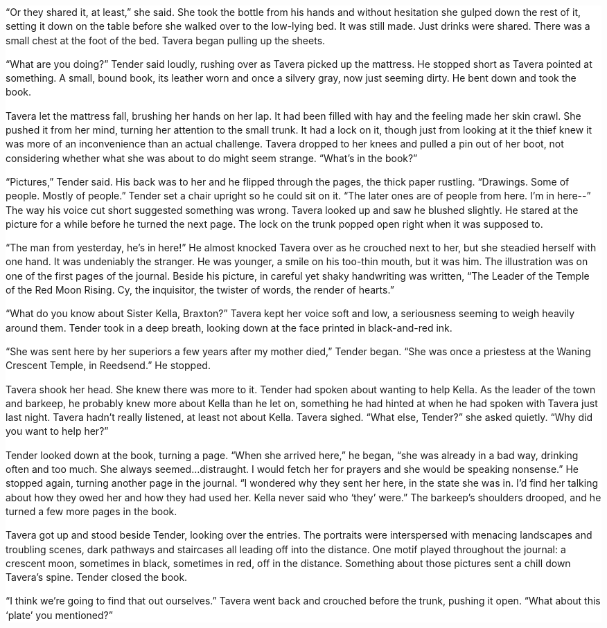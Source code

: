 “Or they shared it, at least,” she said. She took the bottle from his hands and without hesitation she gulped down the rest of it, setting it down on the table before she walked over to the low-lying bed. It was still made. Just drinks were shared. There was a small chest at the foot of the bed. Tavera began pulling up the sheets.
 
“What are you doing?” Tender said loudly, rushing over as Tavera picked up the mattress. He stopped short as Tavera pointed at something. A small, bound book, its leather worn and once a silvery gray, now just seeming dirty. He bent down and took the book.
 
Tavera let the mattress fall, brushing her hands on her lap. It had been filled with hay and the feeling made her skin crawl. She pushed it from her mind, turning her attention to the small trunk. It had a lock on it, though just from looking at it the thief knew it was more of an inconvenience than an actual challenge. Tavera dropped to her knees and pulled a pin out of her boot, not considering whether what she was about to do might seem strange. “What’s in the book?”
 
“Pictures,” Tender said. His back was to her and he flipped through the pages, the thick paper rustling. “Drawings. Some of people. Mostly of people.” Tender set a chair upright so he could sit on it. “The later ones are of people from here. I’m in here--” The way his voice cut short suggested something was wrong. Tavera looked up and saw he blushed slightly. He stared at the picture for a while before he turned the next page. The lock on the trunk popped open right when it was supposed to.
 
“The man from yesterday, he’s in here!” He almost knocked Tavera over as he crouched next to her, but she steadied herself with one hand. It was undeniably the stranger. He was younger, a smile on his too-thin mouth, but it was him. The illustration was on one of the first pages of the journal. Beside his picture, in careful yet shaky handwriting was written, “The Leader of the Temple of the Red Moon Rising. Cy, the inquisitor, the twister of words, the render of hearts.”
 
“What do you know about Sister Kella, Braxton?” Tavera kept her voice soft and low, a seriousness seeming to weigh heavily around them. Tender took in a deep breath, looking down at the face printed in black-and-red ink.
 
“She was sent here by her superiors a few years after my mother died,” Tender began. “She was once a priestess at the Waning Crescent Temple, in Reedsend.” He stopped.
 
Tavera shook her head. She knew there was more to it. Tender had spoken about wanting to help Kella. As the leader of the town and barkeep, he probably knew more about Kella than he let on, something he had hinted at when he had spoken with Tavera just last night. Tavera hadn’t really listened, at least not about Kella. Tavera sighed. “What else, Tender?” she asked quietly. “Why did you want to help her?”
 
Tender looked down at the book, turning a page. “When she arrived here,” he began, “she was already in a bad way, drinking often and too much. She always seemed…distraught. I would fetch her for prayers and she would be speaking nonsense.” He stopped again, turning another page in the journal. “I wondered why they sent her here, in the state she was in. I’d find her talking about how they owed her and how they had used her. Kella never said who ‘they’ were.” The barkeep’s shoulders drooped, and he turned a few more pages in the book. 
 
Tavera got up and stood beside Tender, looking over the entries. The portraits were interspersed with menacing landscapes and troubling scenes, dark pathways and staircases all leading off into the distance. One motif played throughout the journal: a crescent moon, sometimes in black, sometimes in red, off in the distance. Something about those pictures sent a chill down Tavera’s spine. Tender closed the book.
 
“I think we’re going to find that out ourselves.” Tavera went back and crouched before the trunk, pushing it open. “What about this ‘plate’ you mentioned?”
 
